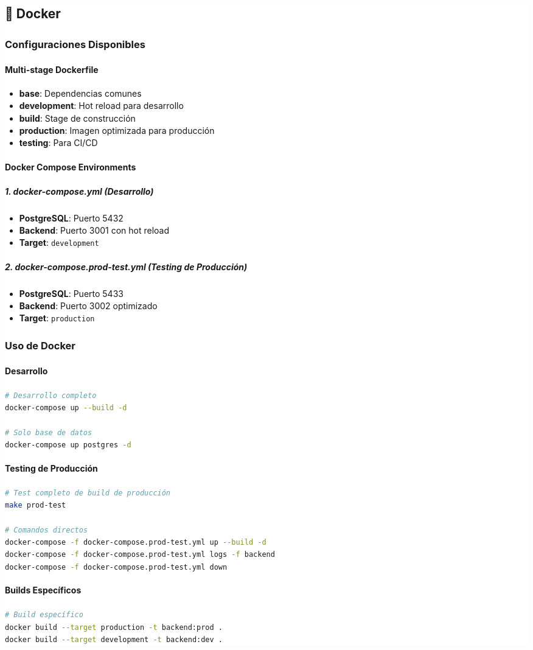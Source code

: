 ## 🐳 Docker

### Configuraciones Disponibles

#### Multi-stage Dockerfile
- **base**: Dependencias comunes
- **development**: Hot reload para desarrollo
- **build**: Stage de construcción
- **production**: Imagen optimizada para producción
- **testing**: Para CI/CD

#### Docker Compose Environments

##### 1. **docker-compose.yml** (Desarrollo)
- **PostgreSQL**: Puerto 5432
- **Backend**: Puerto 3001 con hot reload
- **Target**: `development`

##### 2. **docker-compose.prod-test.yml** (Testing de Producción)
- **PostgreSQL**: Puerto 5433
- **Backend**: Puerto 3002 optimizado
- **Target**: `production`

### Uso de Docker

#### Desarrollo
```bash
# Desarrollo completo
docker-compose up --build -d

# Solo base de datos
docker-compose up postgres -d
```

#### Testing de Producción
```bash
# Test completo de build de producción
make prod-test

# Comandos directos
docker-compose -f docker-compose.prod-test.yml up --build -d
docker-compose -f docker-compose.prod-test.yml logs -f backend
docker-compose -f docker-compose.prod-test.yml down
```

#### Builds Específicos
```bash
# Build específico
docker build --target production -t backend:prod .
docker build --target development -t backend:dev .
```
